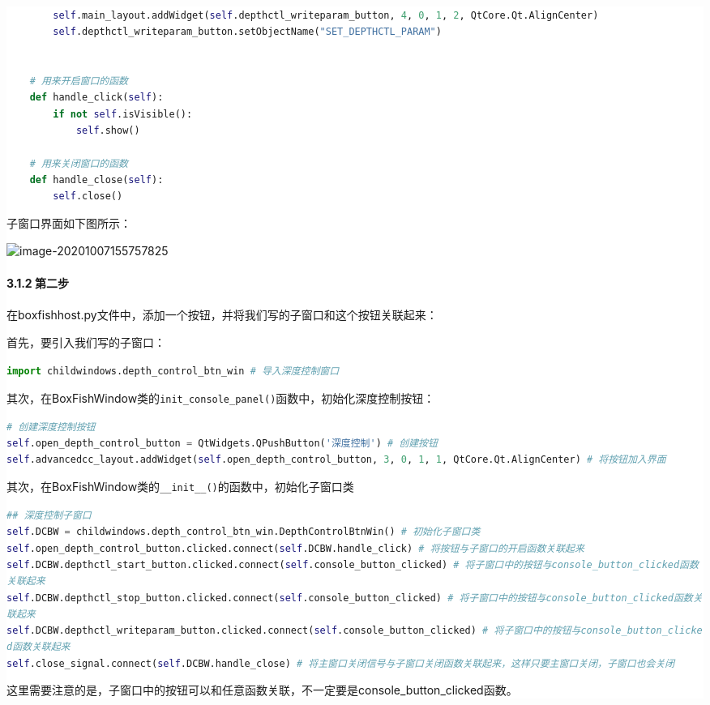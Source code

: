 ```python
        self.main_layout.addWidget(self.depthctl_writeparam_button, 4, 0, 1, 2, QtCore.Qt.AlignCenter)
        self.depthctl_writeparam_button.setObjectName("SET_DEPTHCTL_PARAM")

	
    # 用来开启窗口的函数
    def handle_click(self):
        if not self.isVisible():
            self.show()

	# 用来关闭窗口的函数
    def handle_close(self):
        self.close()

```

子窗口界面如下图所示：

![image-20201007155757825](D:\2-代码仓库\Python\BoxFishHost\document\image\image-20201007155757825.png)

#### 3.1.2 第二步

在boxfishhost.py文件中，添加一个按钮，并将我们写的子窗口和这个按钮关联起来：

首先，要引入我们写的子窗口：

```python
import childwindows.depth_control_btn_win # 导入深度控制窗口
```

其次，在BoxFishWindow类的`init_console_panel()`函数中，初始化深度控制按钮：
```python
# 创建深度控制按钮
self.open_depth_control_button = QtWidgets.QPushButton('深度控制') # 创建按钮
self.advancedcc_layout.addWidget(self.open_depth_control_button, 3, 0, 1, 1, QtCore.Qt.AlignCenter) # 将按钮加入界面
```


其次，在BoxFishWindow类的`__init__()`的函数中，初始化子窗口类

```python
## 深度控制子窗口
self.DCBW = childwindows.depth_control_btn_win.DepthControlBtnWin() # 初始化子窗口类
self.open_depth_control_button.clicked.connect(self.DCBW.handle_click) # 将按钮与子窗口的开启函数关联起来
self.DCBW.depthctl_start_button.clicked.connect(self.console_button_clicked) # 将子窗口中的按钮与console_button_clicked函数关联起来
self.DCBW.depthctl_stop_button.clicked.connect(self.console_button_clicked) # 将子窗口中的按钮与console_button_clicked函数关联起来
self.DCBW.depthctl_writeparam_button.clicked.connect(self.console_button_clicked) # 将子窗口中的按钮与console_button_clicked函数关联起来
self.close_signal.connect(self.DCBW.handle_close) # 将主窗口关闭信号与子窗口关闭函数关联起来，这样只要主窗口关闭，子窗口也会关闭
```

这里需要注意的是，子窗口中的按钮可以和任意函数关联，不一定要是console_button_clicked函数。
